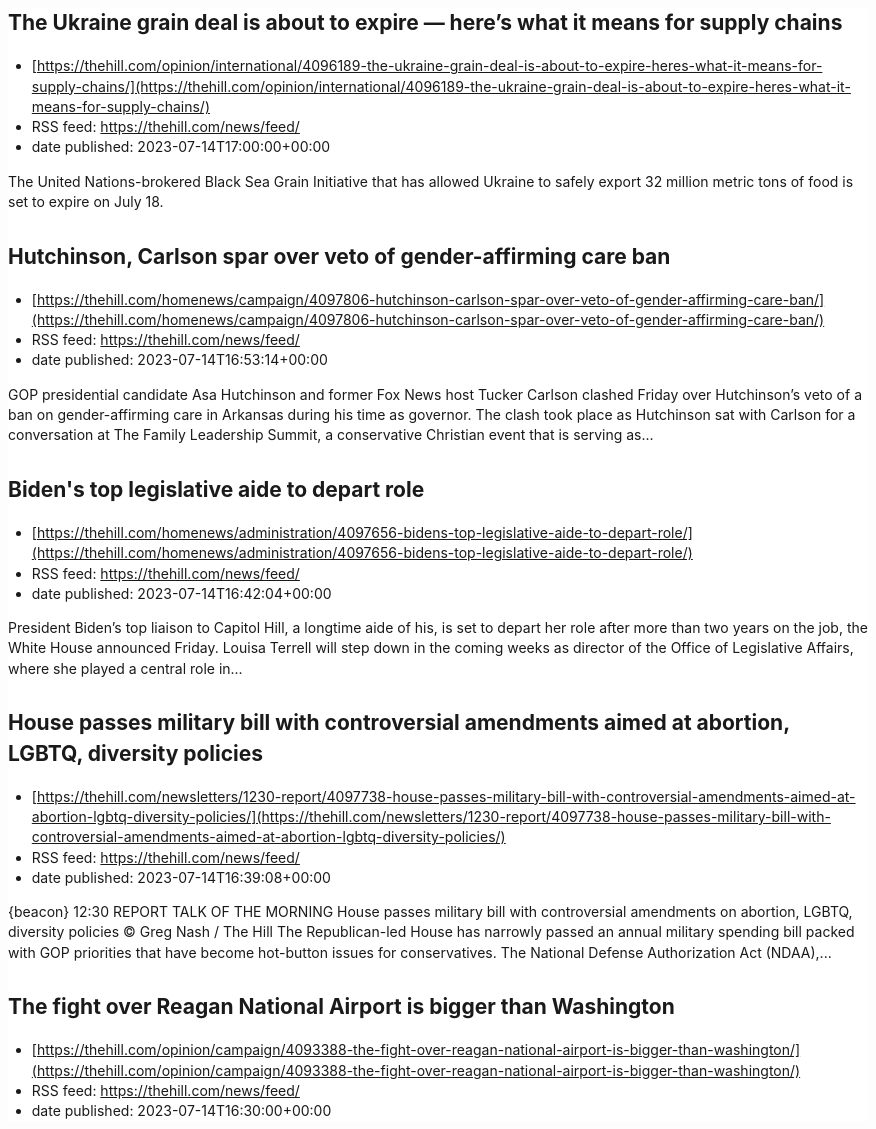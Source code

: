 ## The Ukraine grain deal is about to expire — here’s what it means for supply chains
 - [https://thehill.com/opinion/international/4096189-the-ukraine-grain-deal-is-about-to-expire-heres-what-it-means-for-supply-chains/](https://thehill.com/opinion/international/4096189-the-ukraine-grain-deal-is-about-to-expire-heres-what-it-means-for-supply-chains/)
 - RSS feed: https://thehill.com/news/feed/
 - date published: 2023-07-14T17:00:00+00:00

The United Nations-brokered Black Sea Grain Initiative that has allowed Ukraine to safely export 32 million metric tons of food is set to expire on July 18.

## Hutchinson, Carlson spar over veto of gender-affirming care ban
 - [https://thehill.com/homenews/campaign/4097806-hutchinson-carlson-spar-over-veto-of-gender-affirming-care-ban/](https://thehill.com/homenews/campaign/4097806-hutchinson-carlson-spar-over-veto-of-gender-affirming-care-ban/)
 - RSS feed: https://thehill.com/news/feed/
 - date published: 2023-07-14T16:53:14+00:00

GOP presidential candidate Asa Hutchinson and former Fox News host Tucker Carlson clashed Friday over Hutchinson’s veto of a ban on gender-affirming care in Arkansas during his time as governor.  The clash took place as Hutchinson sat with Carlson for a conversation at The Family Leadership Summit, a conservative Christian event that is serving as...

## Biden's top legislative aide to depart role
 - [https://thehill.com/homenews/administration/4097656-bidens-top-legislative-aide-to-depart-role/](https://thehill.com/homenews/administration/4097656-bidens-top-legislative-aide-to-depart-role/)
 - RSS feed: https://thehill.com/news/feed/
 - date published: 2023-07-14T16:42:04+00:00

President Biden’s top liaison to Capitol Hill, a longtime aide of his, is set to depart her role after more than two years on the job, the White House announced Friday. Louisa Terrell will step down in the coming weeks as director of the Office of Legislative Affairs, where she played a central role in...

## House passes military bill with controversial amendments aimed at abortion, LGBTQ, diversity policies
 - [https://thehill.com/newsletters/1230-report/4097738-house-passes-military-bill-with-controversial-amendments-aimed-at-abortion-lgbtq-diversity-policies/](https://thehill.com/newsletters/1230-report/4097738-house-passes-military-bill-with-controversial-amendments-aimed-at-abortion-lgbtq-diversity-policies/)
 - RSS feed: https://thehill.com/news/feed/
 - date published: 2023-07-14T16:39:08+00:00

{beacon}    12:30 REPORT TALK OF THE MORNING House passes military bill with controversial amendments on abortion, LGBTQ, diversity policies © Greg Nash / The Hill The Republican-led House has narrowly passed an annual military spending bill packed with GOP priorities that have become hot-button issues for conservatives.   The National Defense Authorization Act (NDAA),...

## The fight over Reagan National Airport is bigger than Washington
 - [https://thehill.com/opinion/campaign/4093388-the-fight-over-reagan-national-airport-is-bigger-than-washington/](https://thehill.com/opinion/campaign/4093388-the-fight-over-reagan-national-airport-is-bigger-than-washington/)
 - RSS feed: https://thehill.com/news/feed/
 - date published: 2023-07-14T16:30:00+00:00
